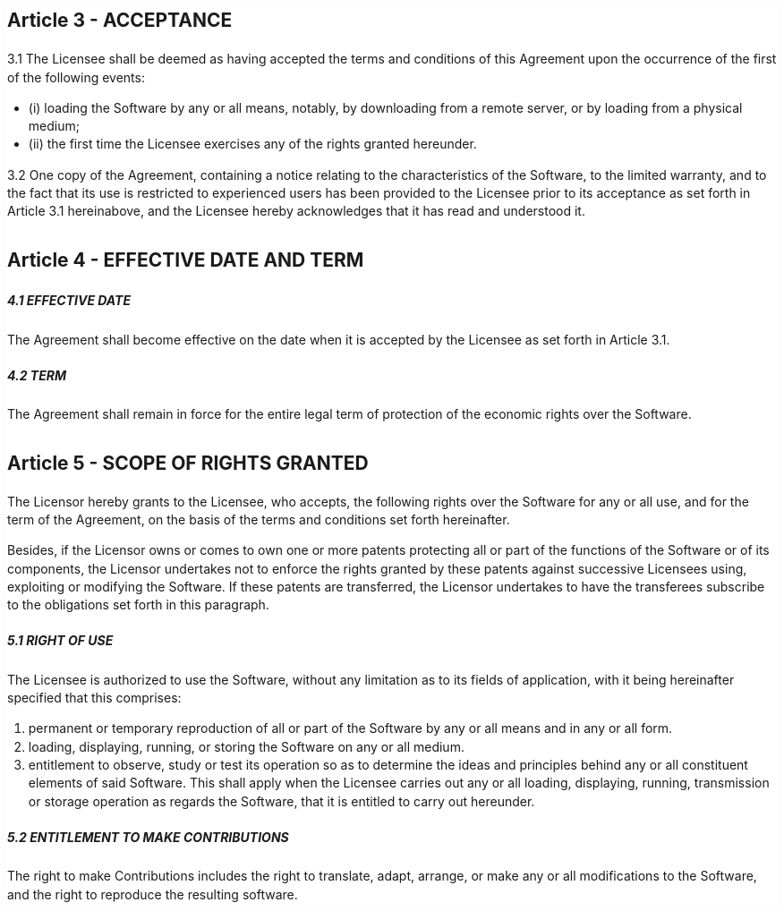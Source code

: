 ## Article 3 - ACCEPTANCE

3.1 The Licensee shall be deemed as having accepted the terms and conditions of this Agreement upon the occurrence of the first of the following events:

  * (i) loading the Software by any or all means, notably, by downloading from a remote server, or by loading from a physical medium;
  * (ii) the first time the Licensee exercises any of the rights granted hereunder.

3.2 One copy of the Agreement, containing a notice relating to the characteristics of the Software, to the limited warranty, and to the fact that its use is restricted to experienced users has been provided to the Licensee prior to its acceptance as set forth in Article 3.1 hereinabove, and the Licensee hereby acknowledges that it has read and understood it.

## Article 4 - EFFECTIVE DATE AND TERM

##### 4.1 EFFECTIVE DATE
The Agreement shall become effective on the date when it is accepted by the Licensee as set forth in Article 3.1.

##### 4.2 TERM
The Agreement shall remain in force for the entire legal term of protection of the economic rights over the Software.

## Article 5 - SCOPE OF RIGHTS GRANTED

The Licensor hereby grants to the Licensee, who accepts, the following rights over the Software for any or all use, and for the term of the Agreement, on the basis of the terms and conditions set forth hereinafter.

Besides, if the Licensor owns or comes to own one or more patents protecting all or part of the functions of the Software or of its components, the Licensor undertakes not to enforce the rights granted by these patents against successive Licensees using, exploiting or modifying the Software. If these patents are transferred, the Licensor undertakes to have the transferees subscribe to the obligations set forth in this paragraph.

##### 5.1 RIGHT OF USE
The Licensee is authorized to use the Software, without any limitation as to its fields of application, with it being hereinafter specified that this comprises:

1. permanent or temporary reproduction of all or part of the Software by any or all means and in any or all form.
2. loading, displaying, running, or storing the Software on any or all medium.
3. entitlement to observe, study or test its operation so as to determine the ideas and principles behind any or all constituent elements of said Software. This shall apply when the Licensee carries out any or all loading, displaying, running, transmission or storage operation as regards the Software, that it is entitled to carry out hereunder.

##### 5.2 ENTITLEMENT TO MAKE CONTRIBUTIONS
The right to make Contributions includes the right to translate, adapt, arrange, or make any or all modifications to the Software, and the right to reproduce the resulting software.
